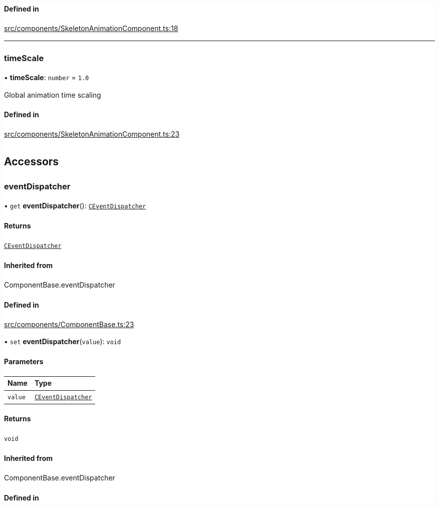#### Defined in

[src/components/SkeletonAnimationComponent.ts:18](https://github.com/Orillusion/orillusion/blob/main/src/components/SkeletonAnimationComponent.ts#L18)

___

### timeScale

• **timeScale**: `number` = `1.0`

Global animation time scaling

#### Defined in

[src/components/SkeletonAnimationComponent.ts:23](https://github.com/Orillusion/orillusion/blob/main/src/components/SkeletonAnimationComponent.ts#L23)

## Accessors

### eventDispatcher

• `get` **eventDispatcher**(): [`CEventDispatcher`](CEventDispatcher.md)

#### Returns

[`CEventDispatcher`](CEventDispatcher.md)

#### Inherited from

ComponentBase.eventDispatcher

#### Defined in

[src/components/ComponentBase.ts:23](https://github.com/Orillusion/orillusion/blob/main/src/components/ComponentBase.ts#L23)

• `set` **eventDispatcher**(`value`): `void`

#### Parameters

| Name | Type |
| :------ | :------ |
| `value` | [`CEventDispatcher`](CEventDispatcher.md) |

#### Returns

`void`

#### Inherited from

ComponentBase.eventDispatcher

#### Defined in
